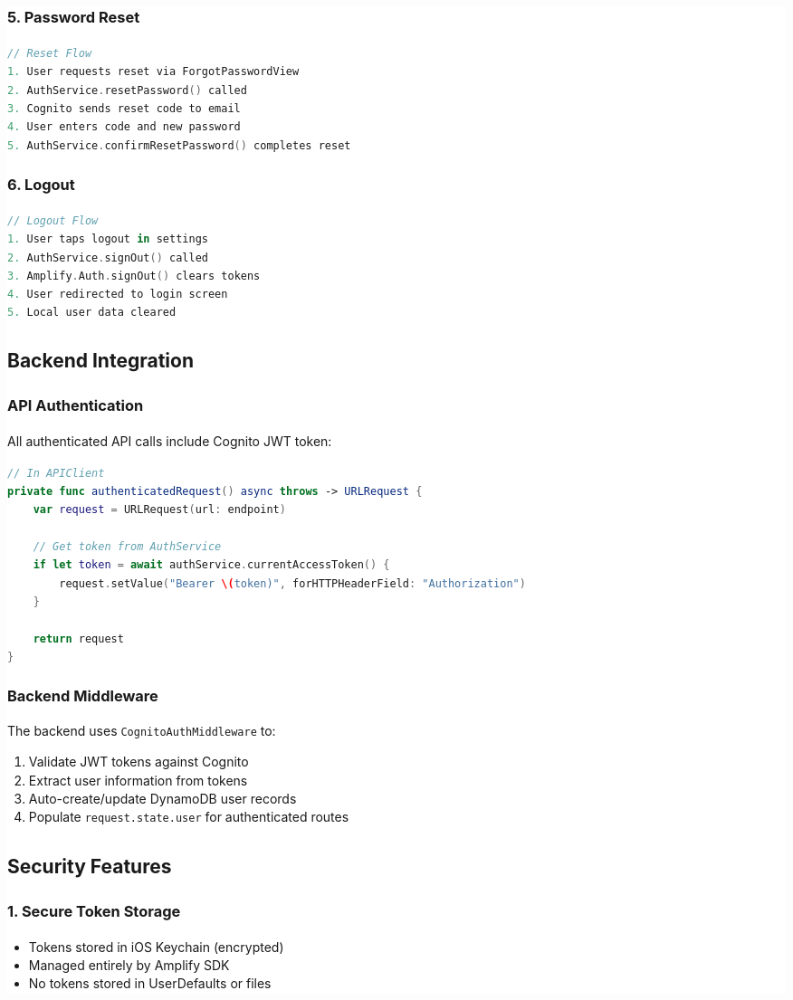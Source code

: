 ### 5. Password Reset
```swift
// Reset Flow
1. User requests reset via ForgotPasswordView
2. AuthService.resetPassword() called
3. Cognito sends reset code to email
4. User enters code and new password
5. AuthService.confirmResetPassword() completes reset
```

### 6. Logout
```swift
// Logout Flow
1. User taps logout in settings
2. AuthService.signOut() called
3. Amplify.Auth.signOut() clears tokens
4. User redirected to login screen
5. Local user data cleared
```

## Backend Integration

### API Authentication
All authenticated API calls include Cognito JWT token:
```swift
// In APIClient
private func authenticatedRequest() async throws -> URLRequest {
    var request = URLRequest(url: endpoint)
    
    // Get token from AuthService
    if let token = await authService.currentAccessToken() {
        request.setValue("Bearer \(token)", forHTTPHeaderField: "Authorization")
    }
    
    return request
}
```

### Backend Middleware
The backend uses `CognitoAuthMiddleware` to:
1. Validate JWT tokens against Cognito
2. Extract user information from tokens
3. Auto-create/update DynamoDB user records
4. Populate `request.state.user` for authenticated routes

## Security Features

### 1. Secure Token Storage
- Tokens stored in iOS Keychain (encrypted)
- Managed entirely by Amplify SDK
- No tokens stored in UserDefaults or files
